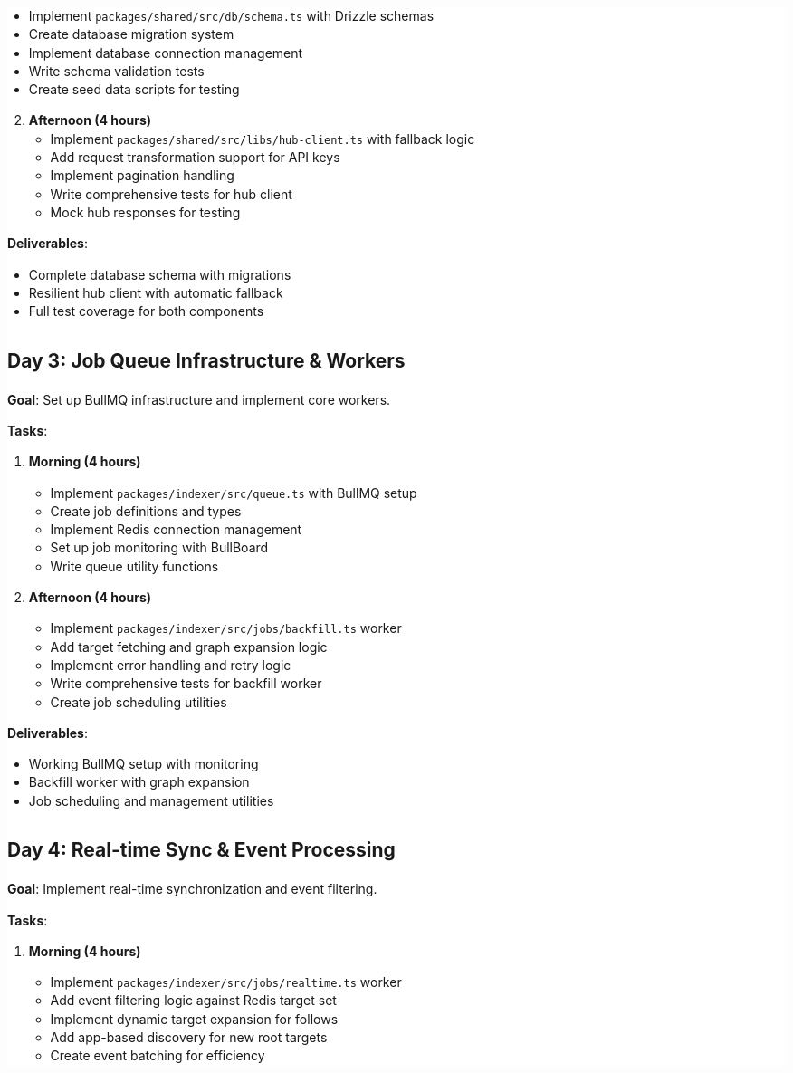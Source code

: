    - Implement `packages/shared/src/db/schema.ts` with Drizzle schemas
   - Create database migration system
   - Implement database connection management
   - Write schema validation tests
   - Create seed data scripts for testing

2. **Afternoon (4 hours)**
   - Implement `packages/shared/src/libs/hub-client.ts` with fallback logic
   - Add request transformation support for API keys
   - Implement pagination handling
   - Write comprehensive tests for hub client
   - Mock hub responses for testing

**Deliverables**:

- Complete database schema with migrations
- Resilient hub client with automatic fallback
- Full test coverage for both components

## Day 3: Job Queue Infrastructure & Workers

**Goal**: Set up BullMQ infrastructure and implement core workers.

**Tasks**:

1. **Morning (4 hours)**

   - Implement `packages/indexer/src/queue.ts` with BullMQ setup
   - Create job definitions and types
   - Implement Redis connection management
   - Set up job monitoring with BullBoard
   - Write queue utility functions

2. **Afternoon (4 hours)**
   - Implement `packages/indexer/src/jobs/backfill.ts` worker
   - Add target fetching and graph expansion logic
   - Implement error handling and retry logic
   - Write comprehensive tests for backfill worker
   - Create job scheduling utilities

**Deliverables**:

- Working BullMQ setup with monitoring
- Backfill worker with graph expansion
- Job scheduling and management utilities

## Day 4: Real-time Sync & Event Processing

**Goal**: Implement real-time synchronization and event filtering.

**Tasks**:

1. **Morning (4 hours)**

   - Implement `packages/indexer/src/jobs/realtime.ts` worker
   - Add event filtering logic against Redis target set
   - Implement dynamic target expansion for follows
   - Add app-based discovery for new root targets
   - Create event batching for efficiency
